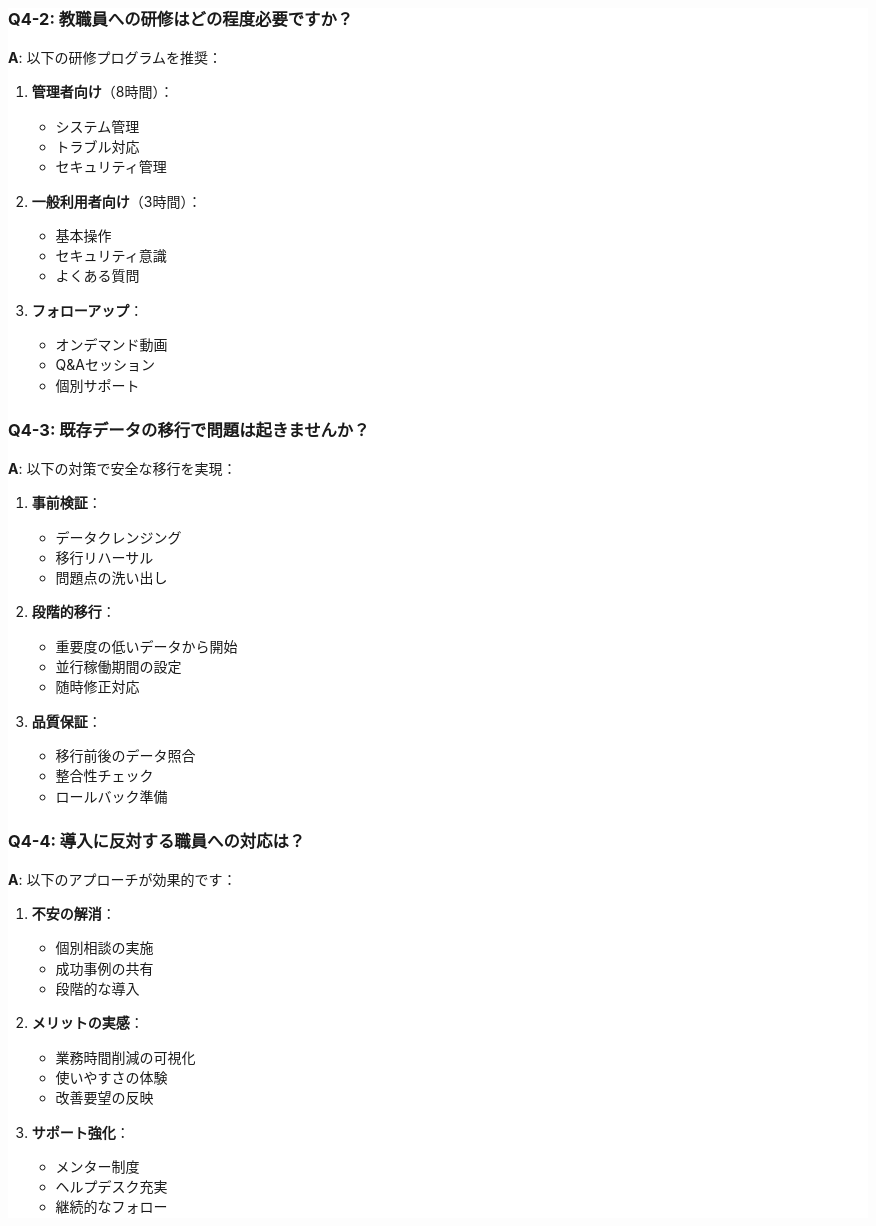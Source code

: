 ### Q4-2: 教職員への研修はどの程度必要ですか？

**A**: 以下の研修プログラムを推奨：

1. **管理者向け**（8時間）：
   - システム管理
   - トラブル対応
   - セキュリティ管理

2. **一般利用者向け**（3時間）：
   - 基本操作
   - セキュリティ意識
   - よくある質問

3. **フォローアップ**：
   - オンデマンド動画
   - Q&Aセッション
   - 個別サポート

### Q4-3: 既存データの移行で問題は起きませんか？

**A**: 以下の対策で安全な移行を実現：

1. **事前検証**：
   - データクレンジング
   - 移行リハーサル
   - 問題点の洗い出し

2. **段階的移行**：
   - 重要度の低いデータから開始
   - 並行稼働期間の設定
   - 随時修正対応

3. **品質保証**：
   - 移行前後のデータ照合
   - 整合性チェック
   - ロールバック準備

### Q4-4: 導入に反対する職員への対応は？

**A**: 以下のアプローチが効果的です：

1. **不安の解消**：
   - 個別相談の実施
   - 成功事例の共有
   - 段階的な導入

2. **メリットの実感**：
   - 業務時間削減の可視化
   - 使いやすさの体験
   - 改善要望の反映

3. **サポート強化**：
   - メンター制度
   - ヘルプデスク充実
   - 継続的なフォロー
